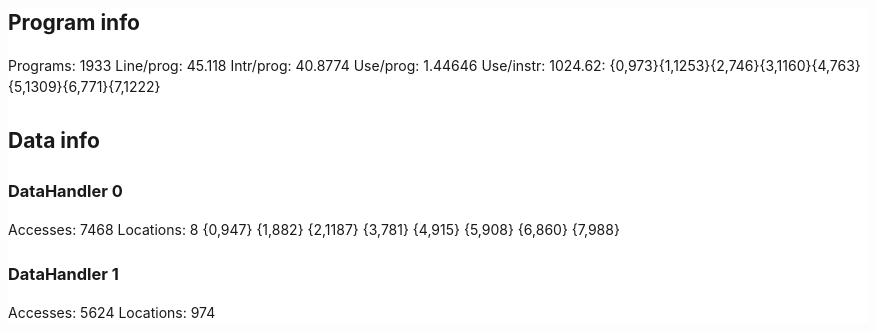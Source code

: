 ## Program info
Programs:	1933
Line/prog:	45.118
Intr/prog:	40.8774
Use/prog:	1.44646
Use/instr:	1024.62: {0,973}{1,1253}{2,746}{3,1160}{4,763}{5,1309}{6,771}{7,1222}

## Data info

### DataHandler 0
Accesses:	7468
Locations:	8
{0,947} {1,882} {2,1187} {3,781} {4,915} {5,908} {6,860} {7,988} 

### DataHandler 1
Accesses:	5624
Locations:	974
